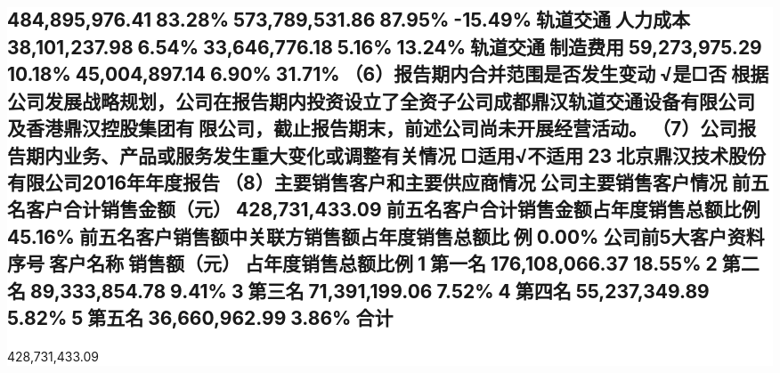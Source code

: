 484,895,976.41
83.28%
573,789,531.86
87.95%
-15.49%
轨道交通
人力成本
38,101,237.98
6.54%
33,646,776.18
5.16%
13.24%
轨道交通
制造费用
59,273,975.29
10.18%
45,004,897.14
6.90%
31.71%
（6）报告期内合并范围是否发生变动
√是□否
根据公司发展战略规划，公司在报告期内投资设立了全资子公司成都鼎汉轨道交通设备有限公司及香港鼎汉控股集团有
限公司，截止报告期末，前述公司尚未开展经营活动。
（7）公司报告期内业务、产品或服务发生重大变化或调整有关情况
□适用√不适用
23
北京鼎汉技术股份有限公司2016年年度报告
（8）主要销售客户和主要供应商情况
公司主要销售客户情况
前五名客户合计销售金额（元）
428,731,433.09
前五名客户合计销售金额占年度销售总额比例
45.16%
前五名客户销售额中关联方销售额占年度销售总额比
例
0.00%
公司前5大客户资料
序号
客户名称
销售额（元）
占年度销售总额比例
1
第一名
176,108,066.37
18.55%
2
第二名
89,333,854.78
9.41%
3
第三名
71,391,199.06
7.52%
4
第四名
55,237,349.89
5.82%
5
第五名
36,660,962.99
3.86%
合计
--
428,731,433.09